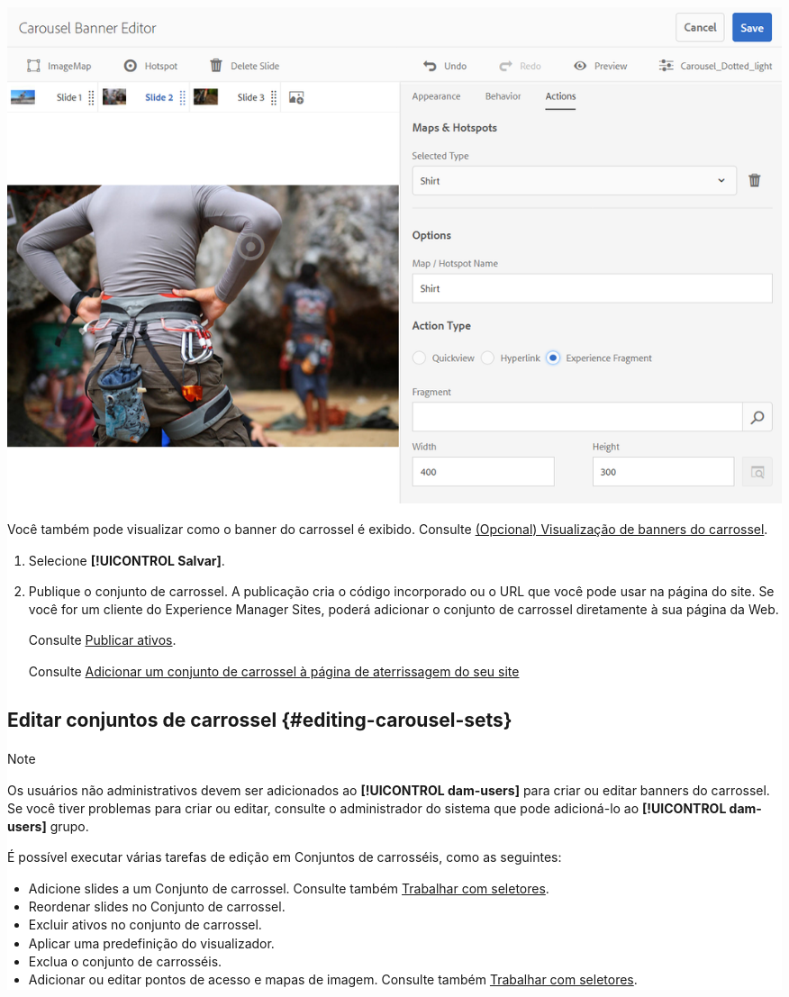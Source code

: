    ![experience_fragment-carouselbanner](assets/experience_fragment-carouselbanner.png)

   Você também pode visualizar como o banner do carrossel é exibido. Consulte [(Opcional) Visualização de banners do carrossel](#optional-previewing-carousel-banners).

1. Selecione **[!UICONTROL Salvar]**.
1. Publique o conjunto de carrossel. A publicação cria o código incorporado ou o URL que você pode usar na página do site. Se você for um cliente do Experience Manager Sites, poderá adicionar o conjunto de carrossel diretamente à sua página da Web.

   Consulte [Publicar ativos](/help/assets/publishing-dynamicmedia-assets.md).

   Consulte [Adicionar um conjunto de carrossel à página de aterrissagem do seu site](#adding-a-carousel-banner-to-your-website-page)

## Editar conjuntos de carrossel {#editing-carousel-sets}

>[!NOTE]
>
Os usuários não administrativos devem ser adicionados ao **[!UICONTROL dam-users]** para criar ou editar banners do carrossel. Se você tiver problemas para criar ou editar, consulte o administrador do sistema que pode adicioná-lo ao **[!UICONTROL dam-users]** grupo.

É possível executar várias tarefas de edição em Conjuntos de carrosséis, como as seguintes:

* Adicione slides a um Conjunto de carrossel. Consulte também [Trabalhar com seletores](/help/assets/working-with-selectors.md).
* Reordenar slides no Conjunto de carrossel.
* Excluir ativos no conjunto de carrossel.
* Aplicar uma predefinição do visualizador.
* Exclua o conjunto de carrosséis.
* Adicionar ou editar pontos de acesso e mapas de imagem. Consulte também [Trabalhar com seletores](/help/assets/working-with-selectors.md).
